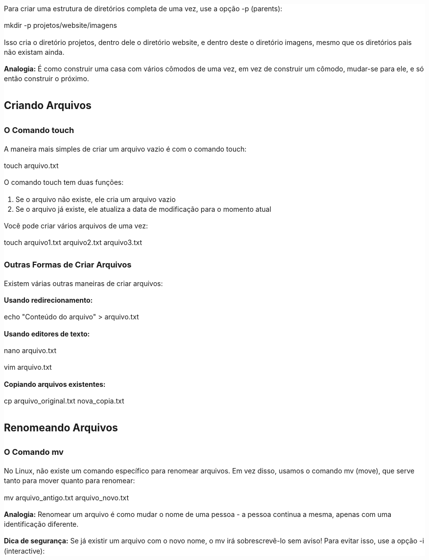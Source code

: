 Para criar uma estrutura de diretórios completa de uma vez, use a opção -p (parents):

mkdir -p projetos/website/imagens

Isso cria o diretório projetos, dentro dele o diretório website, e dentro deste o diretório imagens, mesmo que os diretórios pais não existam ainda.

**Analogia:** É como construir uma casa com vários cômodos de uma vez, em vez de construir um cômodo, mudar-se para ele, e só então construir o próximo.

## Criando Arquivos

### O Comando touch

A maneira mais simples de criar um arquivo vazio é com o comando touch:

touch arquivo.txt

O comando touch tem duas funções:

1. Se o arquivo não existe, ele cria um arquivo vazio
2. Se o arquivo já existe, ele atualiza a data de modificação para o momento atual

Você pode criar vários arquivos de uma vez:

touch arquivo1.txt arquivo2.txt arquivo3.txt

### Outras Formas de Criar Arquivos

Existem várias outras maneiras de criar arquivos:

**Usando redirecionamento:**

echo "Conteúdo do arquivo" > arquivo.txt

**Usando editores de texto:**

nano arquivo.txt

vim arquivo.txt

**Copiando arquivos existentes:**

cp arquivo_original.txt nova_copia.txt

## Renomeando Arquivos

### O Comando mv

No Linux, não existe um comando específico para renomear arquivos. Em vez disso, usamos o comando mv (move), que serve tanto para mover quanto para renomear:

mv arquivo_antigo.txt arquivo_novo.txt

**Analogia:** Renomear um arquivo é como mudar o nome de uma pessoa - a pessoa continua a mesma, apenas com uma identificação diferente.

**Dica de segurança:** Se já existir um arquivo com o novo nome, o mv irá sobrescrevê-lo sem aviso! Para evitar isso, use a opção -i (interactive):
